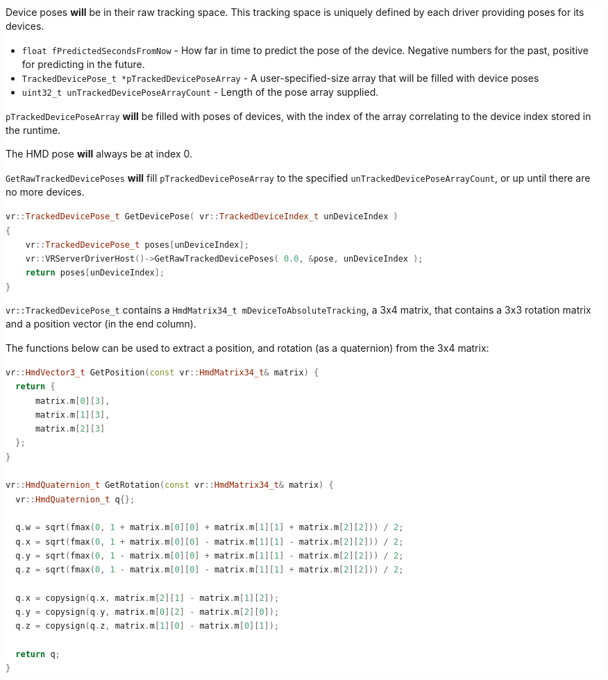 Device poses **will** be in their raw tracking space. This tracking space is uniquely defined by each driver providing
poses for its devices.

* `float fPredictedSecondsFromNow` - How far in time to predict the pose of the device. Negative numbers for the past,
  positive for predicting in the future.
* `TrackedDevicePose_t *pTrackedDevicePoseArray` - A user-specified-size array that will be filled with device poses
* `uint32_t unTrackedDevicePoseArrayCount` - Length of the pose array supplied.

`pTrackedDevicePoseArray` **will** be filled with poses of devices, with the index of the array correlating to the
device index stored in the runtime.

The HMD pose **will** always be at index 0.

`GetRawTrackedDevicePoses` **will** fill `pTrackedDevicePoseArray` to the specified `unTrackedDevicePoseArrayCount`, or
up until there are no more devices.

```c++
vr::TrackedDevicePose_t GetDevicePose( vr::TrackedDeviceIndex_t unDeviceIndex )
{
    vr::TrackedDevicePose_t poses[unDeviceIndex];
    vr::VRServerDriverHost()->GetRawTrackedDevicePoses( 0.0, &pose, unDeviceIndex );
    return poses[unDeviceIndex];
}
```

`vr::TrackedDevicePose_t` contains a `HmdMatrix34_t mDeviceToAbsoluteTracking`, a 3x4 matrix, that contains a 3x3
rotation matrix and a position vector (in the end column).

The functions below can be used to extract a position, and rotation (as a quaternion) from the 3x4 matrix:

```c++
vr::HmdVector3_t GetPosition(const vr::HmdMatrix34_t& matrix) {
  return {
      matrix.m[0][3],
      matrix.m[1][3],
      matrix.m[2][3]
  };
}

vr::HmdQuaternion_t GetRotation(const vr::HmdMatrix34_t& matrix) {
  vr::HmdQuaternion_t q{};

  q.w = sqrt(fmax(0, 1 + matrix.m[0][0] + matrix.m[1][1] + matrix.m[2][2])) / 2;
  q.x = sqrt(fmax(0, 1 + matrix.m[0][0] - matrix.m[1][1] - matrix.m[2][2])) / 2;
  q.y = sqrt(fmax(0, 1 - matrix.m[0][0] + matrix.m[1][1] - matrix.m[2][2])) / 2;
  q.z = sqrt(fmax(0, 1 - matrix.m[0][0] - matrix.m[1][1] + matrix.m[2][2])) / 2;

  q.x = copysign(q.x, matrix.m[2][1] - matrix.m[1][2]);
  q.y = copysign(q.y, matrix.m[0][2] - matrix.m[2][0]);
  q.z = copysign(q.z, matrix.m[1][0] - matrix.m[0][1]);

  return q;
}
```
